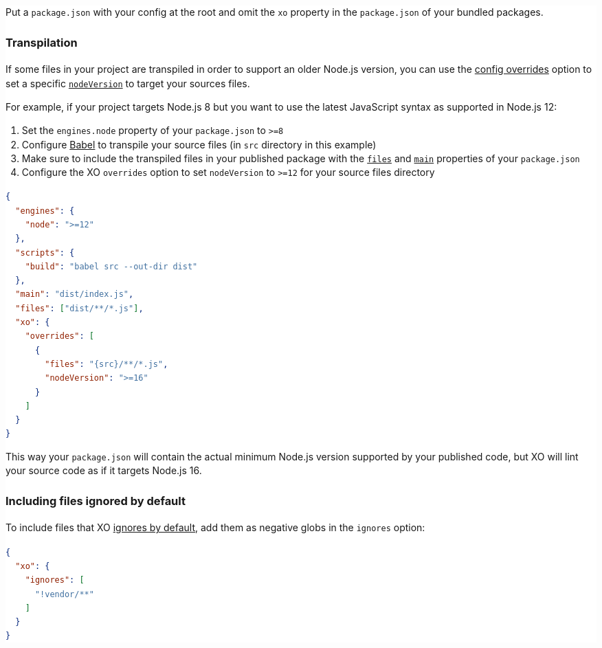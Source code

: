 Put a `package.json` with your config at the root and omit the `xo` property in
the `package.json` of your bundled packages.

### Transpilation

If some files in your project are transpiled in order to support an older
Node.js version, you can use the [config overrides](#config-overrides) option to
set a specific [`nodeVersion`](#nodeversion) to target your sources files.

For example, if your project targets Node.js 8 but you want to use the latest
JavaScript syntax as supported in Node.js 12:

1. Set the `engines.node` property of your `package.json` to `>=8`
2. Configure [Babel](https://babeljs.io) to transpile your source files (in
   `src` directory in this example)
3. Make sure to include the transpiled files in your published package with the
   [`files`](https://docs.npmjs.com/files/package.json#files) and
   [`main`](https://docs.npmjs.com/files/package.json#main) properties of your
   `package.json`
4. Configure the XO `overrides` option to set `nodeVersion` to `>=12` for your
   source files directory

```json
{
  "engines": {
    "node": ">=12"
  },
  "scripts": {
    "build": "babel src --out-dir dist"
  },
  "main": "dist/index.js",
  "files": ["dist/**/*.js"],
  "xo": {
    "overrides": [
      {
        "files": "{src}/**/*.js",
        "nodeVersion": ">=16"
      }
    ]
  }
}
```

This way your `package.json` will contain the actual minimum Node.js version
supported by your published code, but XO will lint your source code as if it
targets Node.js 16.

### Including files ignored by default

To include files that XO [ignores by default](lib/constants.js#L1), add them as
negative globs in the `ignores` option:

```json
{
  "xo": {
    "ignores": [
      "!vendor/**"
    ]
  }
}
```
